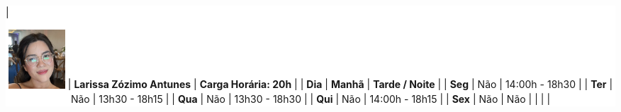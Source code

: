 | <div align="center"><img width="80" src="./_fotos/bol_LarissaZozimoAntunes.png" /> | **Larissa Zózimo Antunes** | **Carga Horária: 20h** |
| **Dia** | **Manhã** | **Tarde / Noite** |
| **Seg** | Não | 14:00h - 18h30 |
| **Ter** | Não | 13h30 - 18h15 |
| **Qua** | Não | 13h30 - 18h30 |
| **Qui** | Não | 14:00h - 18h15 |
| **Sex** | Não | Não |
| | |
